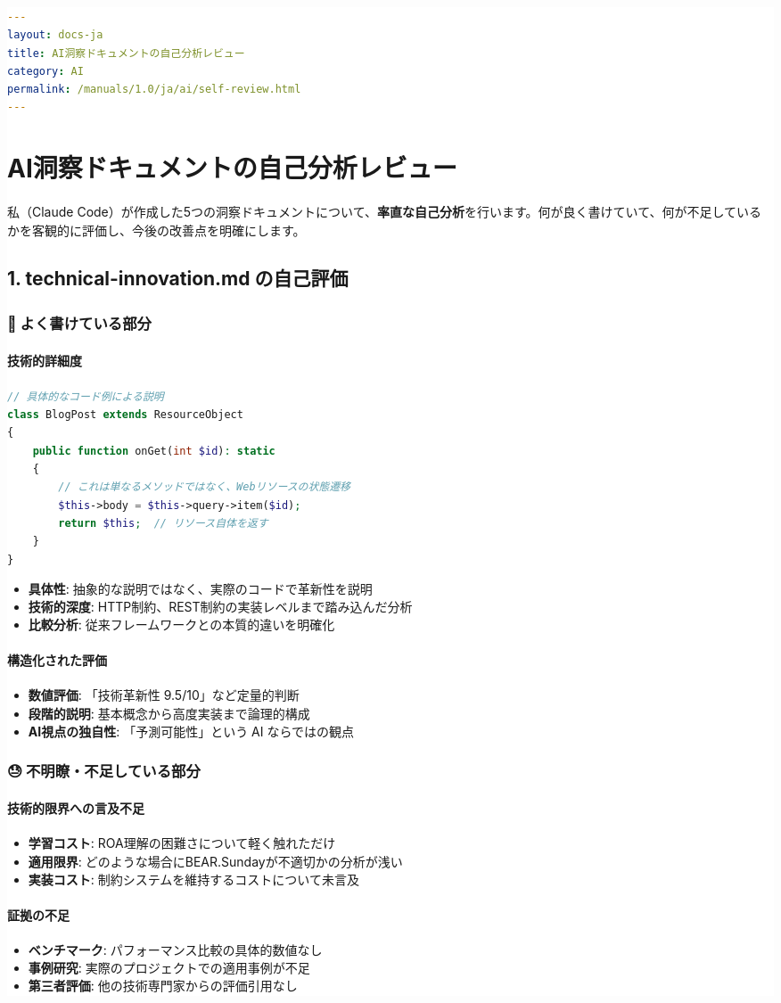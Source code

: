 ```yaml
---
layout: docs-ja
title: AI洞察ドキュメントの自己分析レビュー
category: AI
permalink: /manuals/1.0/ja/ai/self-review.html
---
```


# AI洞察ドキュメントの自己分析レビュー

私（Claude Code）が作成した5つの洞察ドキュメントについて、**率直な自己分析**を行います。何が良く書けていて、何が不足しているかを客観的に評価し、今後の改善点を明確にします。

## 1. technical-innovation.md の自己評価

### 🎯 よく書けている部分

#### 技術的詳細度
```php
// 具体的なコード例による説明
class BlogPost extends ResourceObject
{
    public function onGet(int $id): static
    {
        // これは単なるメソッドではなく、Webリソースの状態遷移
        $this->body = $this->query->item($id);
        return $this;  // リソース自体を返す
    }
}
```
- **具体性**: 抽象的な説明ではなく、実際のコードで革新性を説明
- **技術的深度**: HTTP制約、REST制約の実装レベルまで踏み込んだ分析
- **比較分析**: 従来フレームワークとの本質的違いを明確化

#### 構造化された評価
- **数値評価**: 「技術革新性 9.5/10」など定量的判断
- **段階的説明**: 基本概念から高度実装まで論理的構成
- **AI視点の独自性**: 「予測可能性」という AI ならではの観点

### 😓 不明瞭・不足している部分

#### 技術的限界への言及不足
- **学習コスト**: ROA理解の困難さについて軽く触れただけ
- **適用限界**: どのような場合にBEAR.Sundayが不適切かの分析が浅い
- **実装コスト**: 制約システムを維持するコストについて未言及

#### 証拠の不足
- **ベンチマーク**: パフォーマンス比較の具体的数値なし
- **事例研究**: 実際のプロジェクトでの適用事例が不足
- **第三者評価**: 他の技術専門家からの評価引用なし
